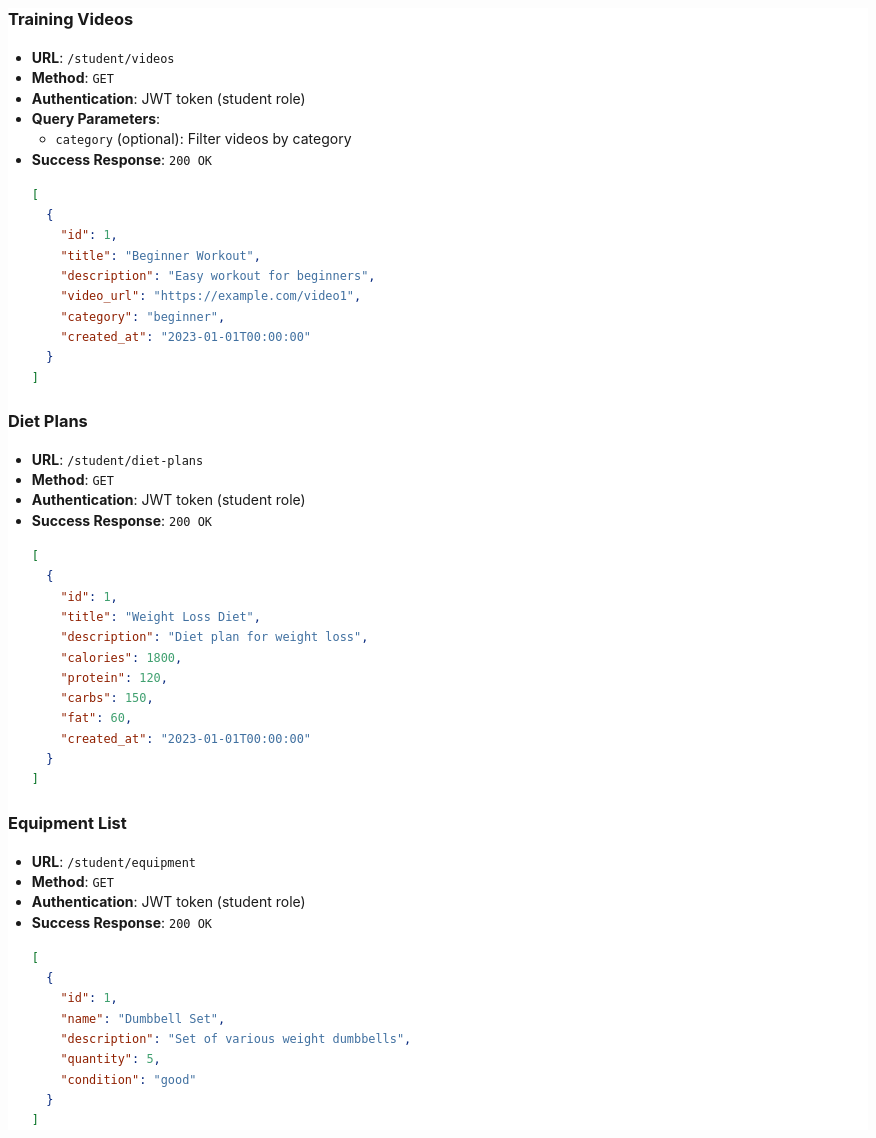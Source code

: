 ### Training Videos

- **URL**: `/student/videos`
- **Method**: `GET`
- **Authentication**: JWT token (student role)
- **Query Parameters**: 
  - `category` (optional): Filter videos by category
- **Success Response**: `200 OK`
  ```json
  [
    {
      "id": 1,
      "title": "Beginner Workout",
      "description": "Easy workout for beginners",
      "video_url": "https://example.com/video1",
      "category": "beginner",
      "created_at": "2023-01-01T00:00:00"
    }
  ]
  ```

### Diet Plans

- **URL**: `/student/diet-plans`
- **Method**: `GET`
- **Authentication**: JWT token (student role)
- **Success Response**: `200 OK`
  ```json
  [
    {
      "id": 1,
      "title": "Weight Loss Diet",
      "description": "Diet plan for weight loss",
      "calories": 1800,
      "protein": 120,
      "carbs": 150,
      "fat": 60,
      "created_at": "2023-01-01T00:00:00"
    }
  ]
  ```

### Equipment List

- **URL**: `/student/equipment`
- **Method**: `GET`
- **Authentication**: JWT token (student role)
- **Success Response**: `200 OK`
  ```json
  [
    {
      "id": 1,
      "name": "Dumbbell Set",
      "description": "Set of various weight dumbbells",
      "quantity": 5,
      "condition": "good"
    }
  ]
  ```
